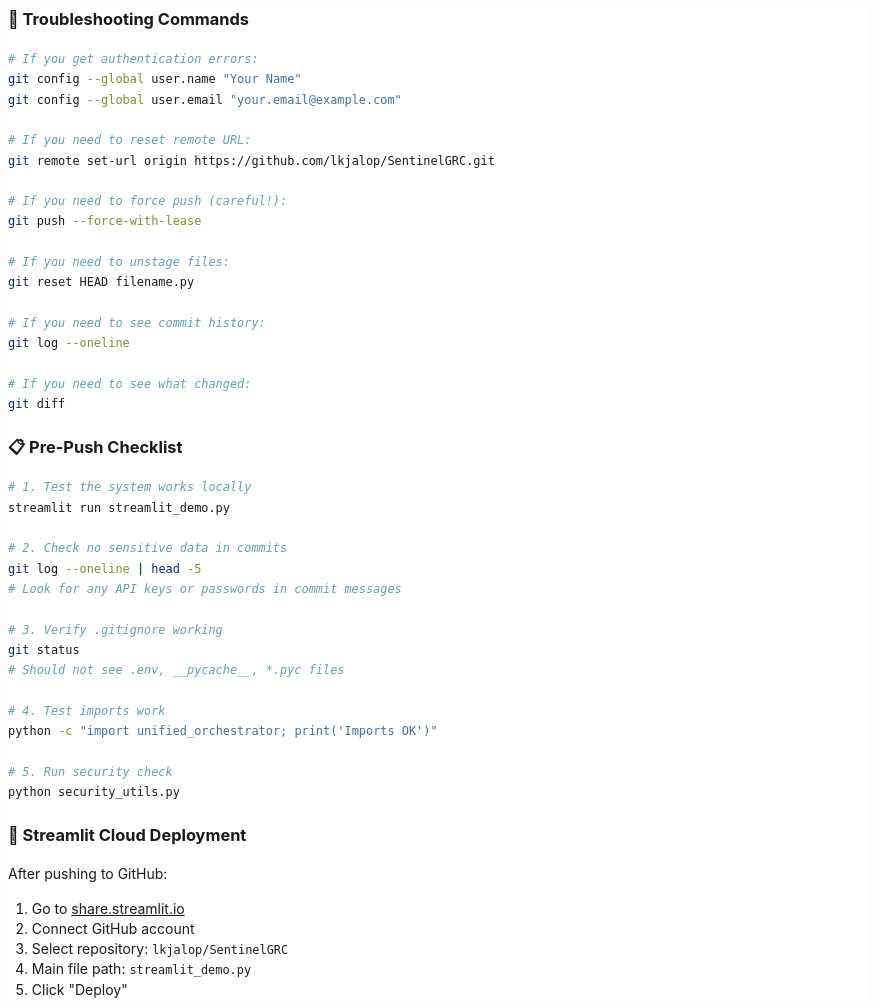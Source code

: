 ### 🔧 Troubleshooting Commands

```bash
# If you get authentication errors:
git config --global user.name "Your Name"
git config --global user.email "your.email@example.com"

# If you need to reset remote URL:
git remote set-url origin https://github.com/lkjalop/SentinelGRC.git

# If you need to force push (careful!):
git push --force-with-lease

# If you need to unstage files:
git reset HEAD filename.py

# If you need to see commit history:
git log --oneline

# If you need to see what changed:
git diff
```

### 📋 Pre-Push Checklist

```bash
# 1. Test the system works locally
streamlit run streamlit_demo.py

# 2. Check no sensitive data in commits
git log --oneline | head -5
# Look for any API keys or passwords in commit messages

# 3. Verify .gitignore working
git status
# Should not see .env, __pycache__, *.pyc files

# 4. Test imports work
python -c "import unified_orchestrator; print('Imports OK')"

# 5. Run security check
python security_utils.py
```

### 🚀 Streamlit Cloud Deployment

After pushing to GitHub:

1. Go to [share.streamlit.io](https://share.streamlit.io)
2. Connect GitHub account
3. Select repository: `lkjalop/SentinelGRC`
4. Main file path: `streamlit_demo.py`
5. Click "Deploy"
